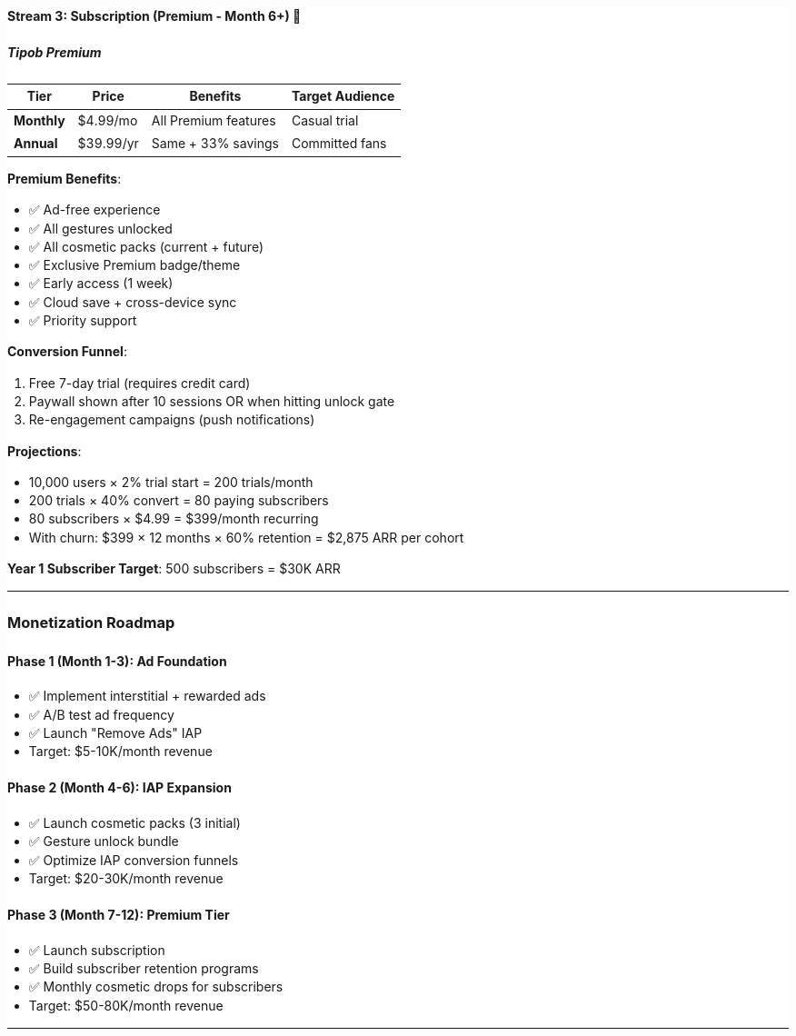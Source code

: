 #### Stream 3: Subscription (Premium - Month 6+) 👑

##### Tipob Premium
| Tier | Price | Benefits | Target Audience |
|------|-------|----------|-----------------|
| **Monthly** | $4.99/mo | All Premium features | Casual trial |
| **Annual** | $39.99/yr | Same + 33% savings | Committed fans |

**Premium Benefits**:
- ✅ Ad-free experience
- ✅ All gestures unlocked
- ✅ All cosmetic packs (current + future)
- ✅ Exclusive Premium badge/theme
- ✅ Early access (1 week)
- ✅ Cloud save + cross-device sync
- ✅ Priority support

**Conversion Funnel**:
1. Free 7-day trial (requires credit card)
2. Paywall shown after 10 sessions OR when hitting unlock gate
3. Re-engagement campaigns (push notifications)

**Projections**:
- 10,000 users × 2% trial start = 200 trials/month
- 200 trials × 40% convert = 80 paying subscribers
- 80 subscribers × $4.99 = $399/month recurring
- With churn: $399 × 12 months × 60% retention = $2,875 ARR per cohort

**Year 1 Subscriber Target**: 500 subscribers = $30K ARR

---

### Monetization Roadmap

#### Phase 1 (Month 1-3): Ad Foundation
- ✅ Implement interstitial + rewarded ads
- ✅ A/B test ad frequency
- ✅ Launch "Remove Ads" IAP
- Target: $5-10K/month revenue

#### Phase 2 (Month 4-6): IAP Expansion
- ✅ Launch cosmetic packs (3 initial)
- ✅ Gesture unlock bundle
- ✅ Optimize IAP conversion funnels
- Target: $20-30K/month revenue

#### Phase 3 (Month 7-12): Premium Tier
- ✅ Launch subscription
- ✅ Build subscriber retention programs
- ✅ Monthly cosmetic drops for subscribers
- Target: $50-80K/month revenue

---